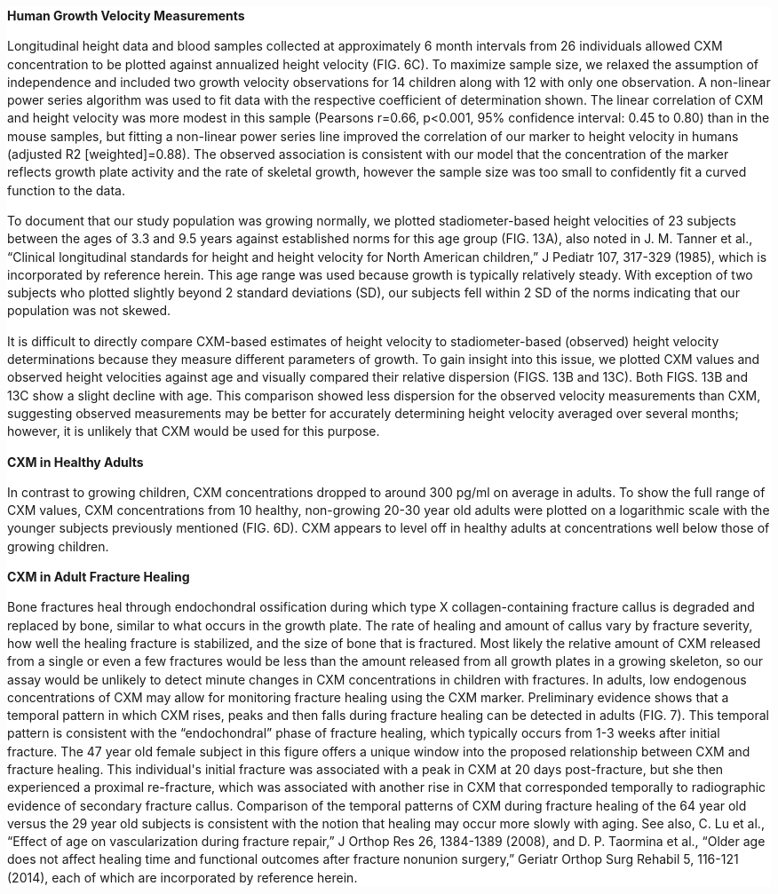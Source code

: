**Human Growth Velocity Measurements**

Longitudinal height data and blood samples collected at approximately 6 month intervals from 26 individuals allowed CXM concentration to be plotted against annualized height velocity (FIG. 6C). To maximize sample size, we relaxed the assumption of independence and included two growth velocity observations for 14 children along with 12 with only one observation. A non-linear power series algorithm was used to fit data with the respective coefficient of determination shown. The linear correlation of CXM and height velocity was more modest in this sample (Pearsons r=0.66, p<0.001, 95% confidence interval: 0.45 to 0.80) than in the mouse samples, but fitting a non-linear power series line improved the correlation of our marker to height velocity in humans (adjusted R2 [weighted]=0.88). The observed association is consistent with our model that the concentration of the marker reflects growth plate activity and the rate of skeletal growth, however the sample size was too small to confidently fit a curved function to the data.

To document that our study population was growing normally, we plotted stadiometer-based height velocities of 23 subjects between the ages of 3.3 and 9.5 years against established norms for this age group (FIG. 13A), also noted in J. M. Tanner et al., “Clinical longitudinal standards for height and height velocity for North American children,” J Pediatr 107, 317-329 (1985), which is incorporated by reference herein. This age range was used because growth is typically relatively steady. With exception of two subjects who plotted slightly beyond 2 standard deviations (SD), our subjects fell within 2 SD of the norms indicating that our population was not skewed.

It is difficult to directly compare CXM-based estimates of height velocity to stadiometer-based (observed) height velocity determinations because they measure different parameters of growth. To gain insight into this issue, we plotted CXM values and observed height velocities against age and visually compared their relative dispersion (FIGS. 13B and 13C). Both FIGS. 13B and 13C show a slight decline with age. This comparison showed less dispersion for the observed velocity measurements than CXM, suggesting observed measurements may be better for accurately determining height velocity averaged over several months; however, it is unlikely that CXM would be used for this purpose.

**CXM in Healthy Adults**

In contrast to growing children, CXM concentrations dropped to around 300 pg/ml on average in adults. To show the full range of CXM values, CXM concentrations from 10 healthy, non-growing 20-30 year old adults were plotted on a logarithmic scale with the younger subjects previously mentioned (FIG. 6D). CXM appears to level off in healthy adults at concentrations well below those of growing children.

**CXM in Adult Fracture Healing**

Bone fractures heal through endochondral ossification during which type X collagen-containing fracture callus is degraded and replaced by bone, similar to what occurs in the growth plate. The rate of healing and amount of callus vary by fracture severity, how well the healing fracture is stabilized, and the size of bone that is fractured. Most likely the relative amount of CXM released from a single or even a few fractures would be less than the amount released from all growth plates in a growing skeleton, so our assay would be unlikely to detect minute changes in CXM concentrations in children with fractures. In adults, low endogenous concentrations of CXM may allow for monitoring fracture healing using the CXM marker. Preliminary evidence shows that a temporal pattern in which CXM rises, peaks and then falls during fracture healing can be detected in adults (FIG. 7). This temporal pattern is consistent with the “endochondral” phase of fracture healing, which typically occurs from 1-3 weeks after initial fracture. The 47 year old female subject in this figure offers a unique window into the proposed relationship between CXM and fracture healing. This individual's initial fracture was associated with a peak in CXM at 20 days post-fracture, but she then experienced a proximal re-fracture, which was associated with another rise in CXM that corresponded temporally to radiographic evidence of secondary fracture callus. Comparison of the temporal patterns of CXM during fracture healing of the 64 year old versus the 29 year old subjects is consistent with the notion that healing may occur more slowly with aging. See also, C. Lu et al., “Effect of age on vascularization during fracture repair,” J Orthop Res 26, 1384-1389 (2008), and D. P. Taormina et al., “Older age does not affect healing time and functional outcomes after fracture nonunion surgery,” Geriatr Orthop Surg Rehabil 5, 116-121 (2014), each of which are incorporated by reference herein.
